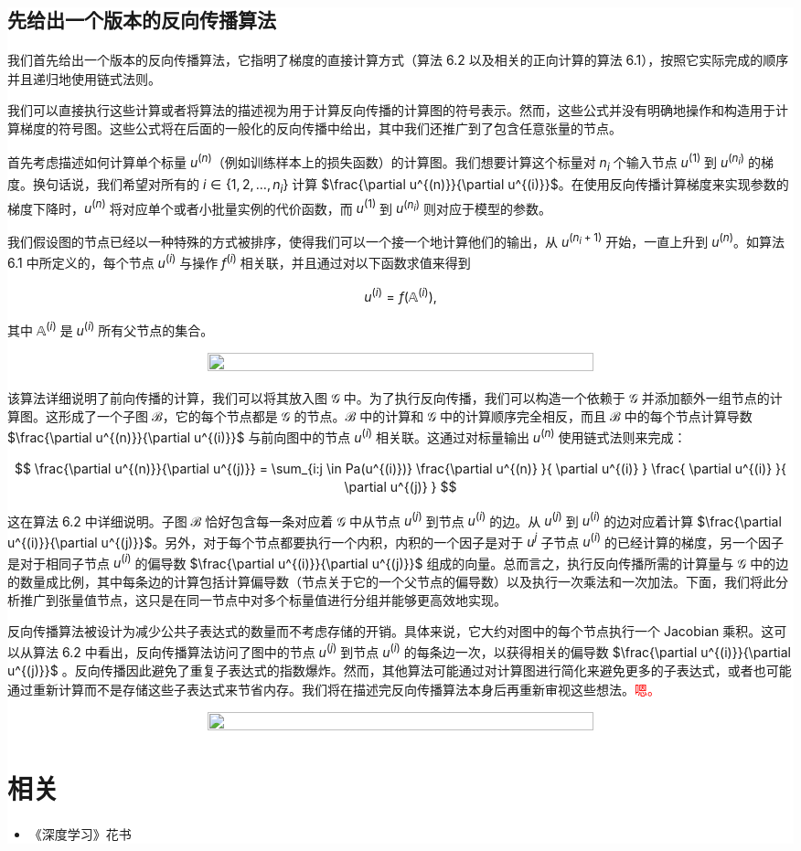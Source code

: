 ## 先给出一个版本的反向传播算法

我们首先给出一个版本的反向传播算法，它指明了梯度的直接计算方式（算法 6.2 以及相关的正向计算的算法 6.1），按照它实际完成的顺序并且递归地使用链式法则。

我们可以直接执行这些计算或者将算法的描述视为用于计算反向传播的计算图的符号表示。然而，这些公式并没有明确地操作和构造用于计算梯度的符号图。这些公式将在后面的一般化的反向传播中给出，其中我们还推广到了包含任意张量的节点。

首先考虑描述如何计算单个标量 $u^{(n)}$（例如训练样本上的损失函数）的计算图。我们想要计算这个标量对 $n_i$ 个输入节点 $u^{(1)}$ 到 $u^{(n_i)}$ 的梯度。换句话说，我们希望对所有的 $i\in\{1,2,\ldots,n_i\}$ 计算 $\frac{\partial u^{(n)}}{\partial u^{(i)}}$。在使用反向传播计算梯度来实现参数的梯度下降时，$u^{(n)}$ 将对应单个或者小批量实例的代价函数，而 $u^{(1)}$ 到 $u^{(n_i)}$ 则对应于模型的参数。


我们假设图的节点已经以一种特殊的方式被排序，使得我们可以一个接一个地计算他们的输出，从 $u^{(n_i+1)}$ 开始，一直上升到 $u^{(n)}$。如算法 6.1 中所定义的，每个节点 $u^{(i)}$ 与操作 $f^{(i)}$ 相关联，并且通过对以下函数求值来得到

$$
u^{(i)} = f(\mathbb A^{(i)}),
$$

其中 $\mathbb A^{(i)}$ 是 $u^{(i)}$ 所有父节点的集合。

<p align="center">
    <img width="70%" height="70%" src="http://images.iterate.site/blog/image/20190712/DSL8coEiGU0k.png?imageslim">
</p>

该算法详细说明了前向传播的计算，我们可以将其放入图 $\mathcal G$ 中。为了执行反向传播，我们可以构造一个依赖于 $\mathcal G$ 并添加额外一组节点的计算图。这形成了一个子图 $\mathcal B$，它的每个节点都是 $\mathcal G$ 的节点。$\mathcal B$ 中的计算和 $\mathcal G$ 中的计算顺序完全相反，而且 $\mathcal B$ 中的每个节点计算导数 $\frac{\partial u^{(n)}}{\partial u^{(i)}}$ 与前向图中的节点 $u^{(i)}$ 相关联。这通过对标量输出 $u^{(n)}$ 使用链式法则来完成：

$$
\frac{\partial u^{(n)}}{\partial u^{(j)}} = \sum_{i:j \in Pa(u^{(i)})} \frac{\partial u^{(n)} }{ \partial u^{(i)} } \frac{ \partial u^{(i)} }{ \partial u^{(j)} }
$$

这在算法 6.2 中详细说明。子图 $\mathcal B$ 恰好包含每一条对应着 $\mathcal G$ 中从节点 $u^{(j)}$ 到节点 $u^{(i)}$ 的边。从 $u^{(j)}$ 到 $u^{(i)}$ 的边对应着计算 $\frac{\partial u^{(i)}}{\partial u^{(j)}}$。另外，对于每个节点都要执行一个内积，内积的一个因子是对于 $u^{j}$ 子节点 $u^{(i)}$ 的已经计算的梯度，另一个因子是对于相同子节点 $u^{(i)}$ 的偏导数 $\frac{\partial u^{(i)}}{\partial u^{(j)}}$ 组成的向量。总而言之，执行反向传播所需的计算量与 $\mathcal G$ 中的边的数量成比例，其中每条边的计算包括计算偏导数（节点关于它的一个父节点的偏导数）以及执行一次乘法和一次加法。下面，我们将此分析推广到张量值节点，这只是在同一节点中对多个标量值进行分组并能够更高效地实现。


反向传播算法被设计为减少公共子表达式的数量而不考虑存储的开销。具体来说，它大约对图中的每个节点执行一个 Jacobian 乘积。这可以从算法 6.2 中看出，反向传播算法访问了图中的节点 $u^{(j)}$ 到节点 $u^{(i)}$ 的每条边一次，以获得相关的偏导数 $\frac{\partial u^{(i)}}{\partial u^{(j)}}$ 。反向传播因此避免了重复子表达式的指数爆炸。然而，其他算法可能通过对计算图进行简化来避免更多的子表达式，或者也可能通过重新计算而不是存储这些子表达式来节省内存。我们将在描述完反向传播算法本身后再重新审视这些想法。<span style="color:red;">嗯。</span>


<p align="center">
    <img width="70%" height="70%" src="http://images.iterate.site/blog/image/20190712/gYh3zYy7ICFG.png?imageslim">
</p>






# 相关

- 《深度学习》花书
